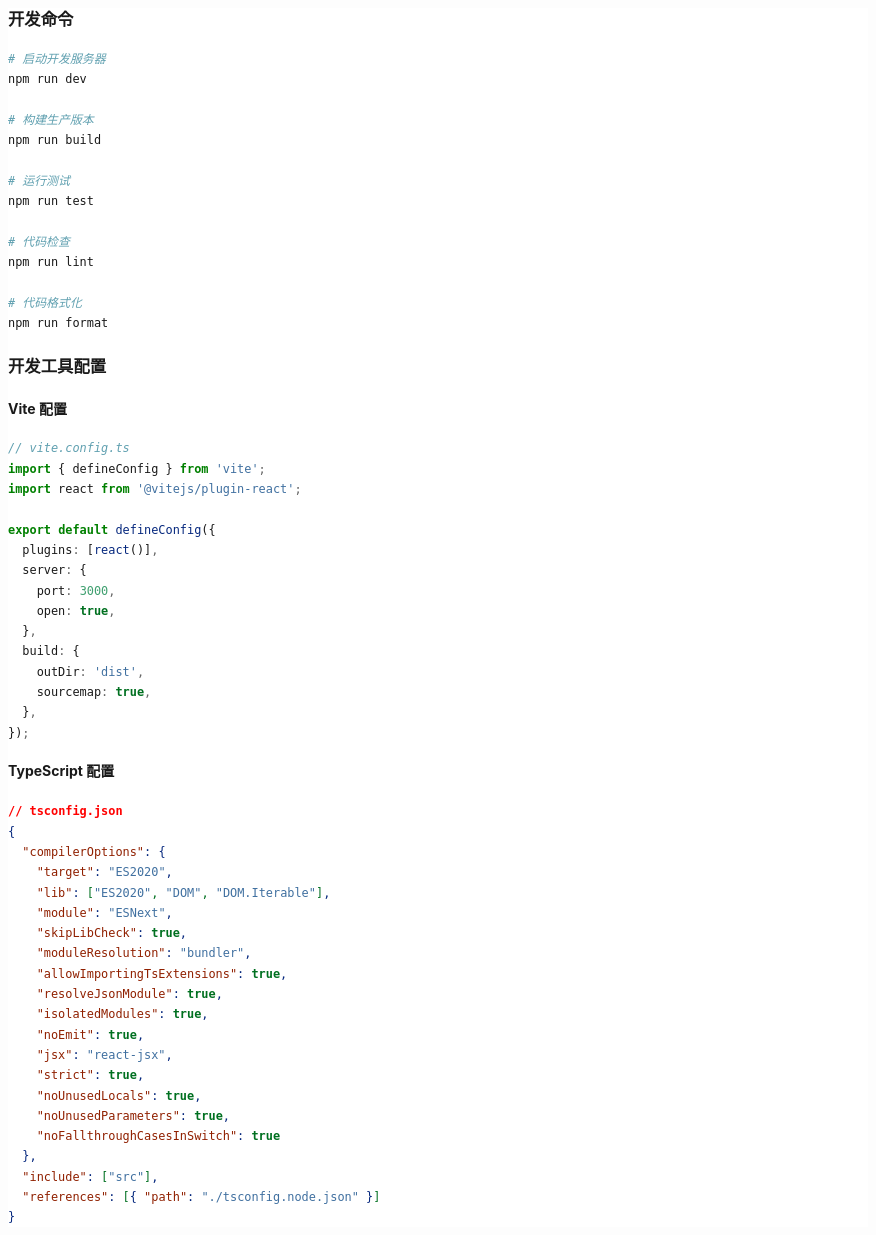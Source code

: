 ### 开发命令

```bash
# 启动开发服务器
npm run dev

# 构建生产版本
npm run build

# 运行测试
npm run test

# 代码检查
npm run lint

# 代码格式化
npm run format
```

### 开发工具配置

#### Vite 配置

```typescript
// vite.config.ts
import { defineConfig } from 'vite';
import react from '@vitejs/plugin-react';

export default defineConfig({
  plugins: [react()],
  server: {
    port: 3000,
    open: true,
  },
  build: {
    outDir: 'dist',
    sourcemap: true,
  },
});
```

#### TypeScript 配置

```json
// tsconfig.json
{
  "compilerOptions": {
    "target": "ES2020",
    "lib": ["ES2020", "DOM", "DOM.Iterable"],
    "module": "ESNext",
    "skipLibCheck": true,
    "moduleResolution": "bundler",
    "allowImportingTsExtensions": true,
    "resolveJsonModule": true,
    "isolatedModules": true,
    "noEmit": true,
    "jsx": "react-jsx",
    "strict": true,
    "noUnusedLocals": true,
    "noUnusedParameters": true,
    "noFallthroughCasesInSwitch": true
  },
  "include": ["src"],
  "references": [{ "path": "./tsconfig.node.json" }]
}
```